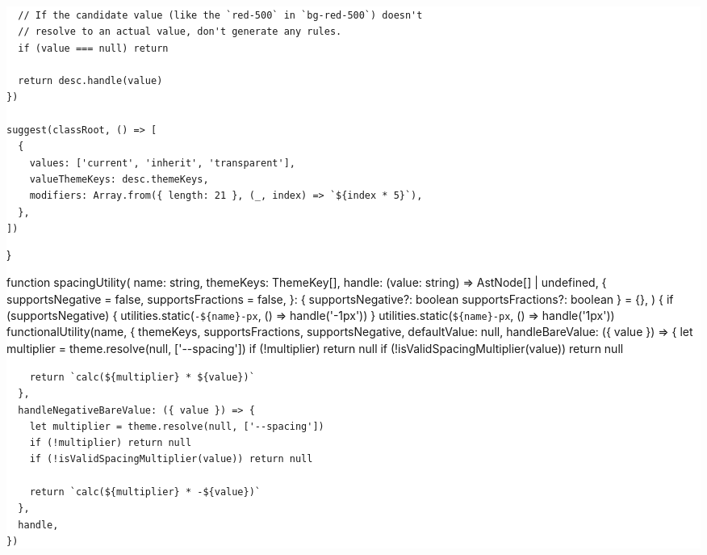       // If the candidate value (like the `red-500` in `bg-red-500`) doesn't
      // resolve to an actual value, don't generate any rules.
      if (value === null) return

      return desc.handle(value)
    })

    suggest(classRoot, () => [
      {
        values: ['current', 'inherit', 'transparent'],
        valueThemeKeys: desc.themeKeys,
        modifiers: Array.from({ length: 21 }, (_, index) => `${index * 5}`),
      },
    ])
  }

  function spacingUtility(
    name: string,
    themeKeys: ThemeKey[],
    handle: (value: string) => AstNode[] | undefined,
    {
      supportsNegative = false,
      supportsFractions = false,
    }: {
      supportsNegative?: boolean
      supportsFractions?: boolean
    } = {},
  ) {
    if (supportsNegative) {
      utilities.static(`-${name}-px`, () => handle('-1px'))
    }
    utilities.static(`${name}-px`, () => handle('1px'))
    functionalUtility(name, {
      themeKeys,
      supportsFractions,
      supportsNegative,
      defaultValue: null,
      handleBareValue: ({ value }) => {
        let multiplier = theme.resolve(null, ['--spacing'])
        if (!multiplier) return null
        if (!isValidSpacingMultiplier(value)) return null

        return `calc(${multiplier} * ${value})`
      },
      handleNegativeBareValue: ({ value }) => {
        let multiplier = theme.resolve(null, ['--spacing'])
        if (!multiplier) return null
        if (!isValidSpacingMultiplier(value)) return null

        return `calc(${multiplier} * -${value})`
      },
      handle,
    })
